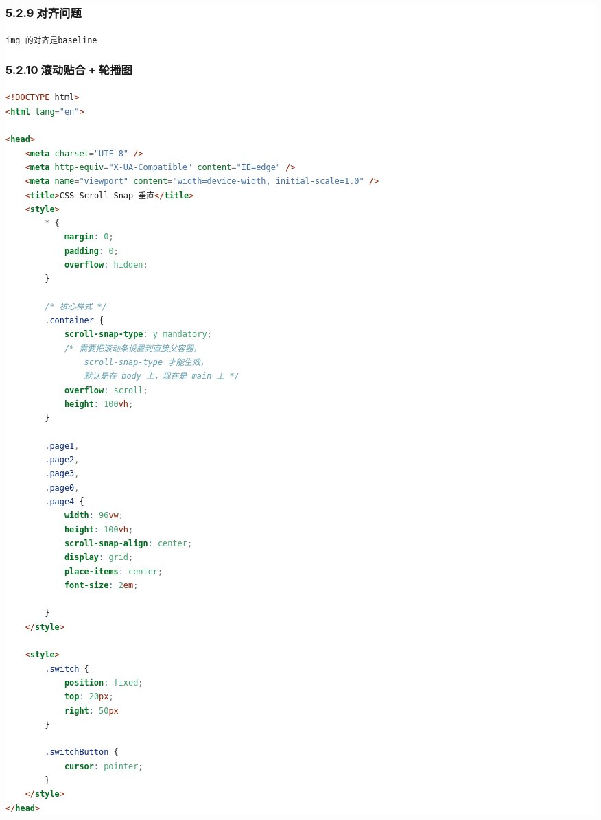 



### 5.2.9 对齐问题

```
img 的对齐是baseline
```



### 5.2.10 滚动贴合 + 轮播图

```html
<!DOCTYPE html>
<html lang="en">

<head>
    <meta charset="UTF-8" />
    <meta http-equiv="X-UA-Compatible" content="IE=edge" />
    <meta name="viewport" content="width=device-width, initial-scale=1.0" />
    <title>CSS Scroll Snap 垂直</title>
    <style>
        * {
            margin: 0;
            padding: 0;
            overflow: hidden;
        }

        /* 核心样式 */
        .container {
            scroll-snap-type: y mandatory;
            /* 需要把滚动条设置到直接父容器，
                scroll-snap-type 才能生效，
                默认是在 body 上，现在是 main 上 */
            overflow: scroll;
            height: 100vh;
        }

        .page1,
        .page2,
        .page3,
        .page0,
        .page4 {
            width: 96vw;
            height: 100vh;
            scroll-snap-align: center;
            display: grid;
            place-items: center;
            font-size: 2em;

        }
    </style>

    <style>
        .switch {
            position: fixed;
            top: 20px;
            right: 50px
        }

        .switchButton {
            cursor: pointer;
        }
    </style>
</head>
```